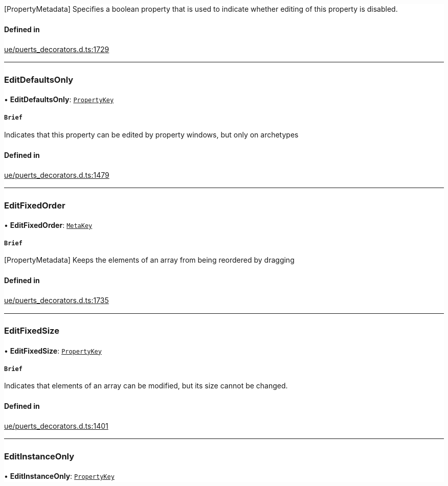 [PropertyMetadata] Specifies a boolean property that is used to indicate whether editing of this property is disabled.

#### Defined in

[ue/puerts_decorators.d.ts:1729](https://github.com/YugMetaverse/yug_typings/blob/b7d9b19/ue/puerts_decorators.d.ts#L1729)

___

### EditDefaultsOnly

• **EditDefaultsOnly**: [`PropertyKey`](ue_puerts_decorators.uproperty.md#propertykey)

**`Brief`**

Indicates that this property can be edited by property windows, but only on archetypes

#### Defined in

[ue/puerts_decorators.d.ts:1479](https://github.com/YugMetaverse/yug_typings/blob/b7d9b19/ue/puerts_decorators.d.ts#L1479)

___

### EditFixedOrder

• **EditFixedOrder**: [`MetaKey`](ue_puerts_decorators.uproperty.md#metakey)

**`Brief`**

[PropertyMetadata] Keeps the elements of an array from being reordered by dragging

#### Defined in

[ue/puerts_decorators.d.ts:1735](https://github.com/YugMetaverse/yug_typings/blob/b7d9b19/ue/puerts_decorators.d.ts#L1735)

___

### EditFixedSize

• **EditFixedSize**: [`PropertyKey`](ue_puerts_decorators.uproperty.md#propertykey)

**`Brief`**

Indicates that elements of an array can be modified, but its size cannot be changed.

#### Defined in

[ue/puerts_decorators.d.ts:1401](https://github.com/YugMetaverse/yug_typings/blob/b7d9b19/ue/puerts_decorators.d.ts#L1401)

___

### EditInstanceOnly

• **EditInstanceOnly**: [`PropertyKey`](ue_puerts_decorators.uproperty.md#propertykey)
